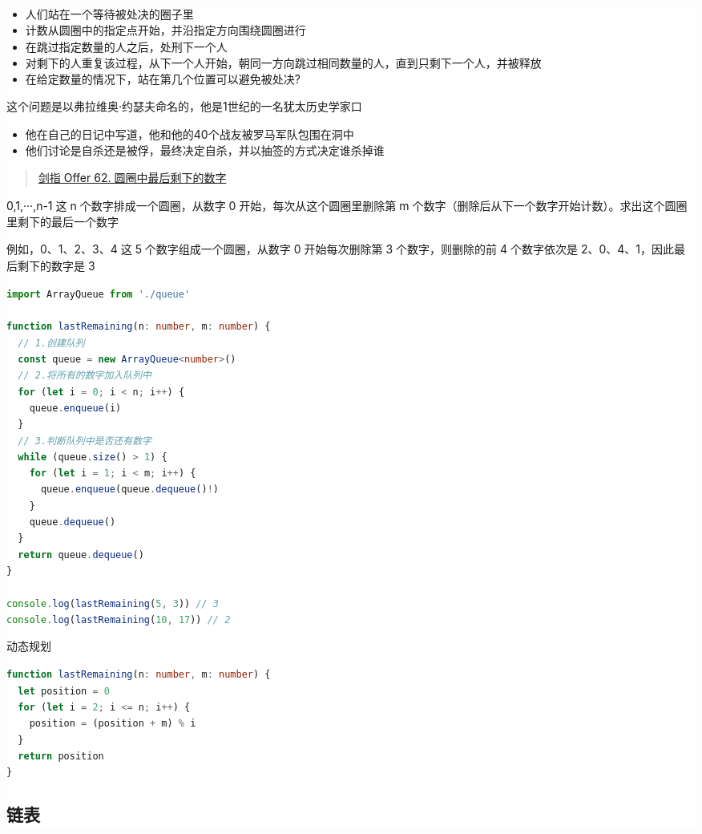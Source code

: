 - 人们站在一个等待被处决的圈子里
- 计数从圆圈中的指定点开始，并沿指定方向围绕圆圈进行
- 在跳过指定数量的人之后，处刑下一个人
- 对剩下的人重复该过程，从下一个人开始，朝同一方向跳过相同数量的人，直到只剩下一个人，并被释放
- 在给定数量的情况下，站在第几个位置可以避免被处决?

这个问题是以弗拉维奥·约瑟夫命名的，他是1世纪的一名犹太历史学家口

- 他在自己的日记中写道，他和他的40个战友被罗马军队包围在洞中
- 他们讨论是自杀还是被俘，最终决定自杀，并以抽签的方式决定谁杀掉谁

> [剑指 Offer 62. 圆圈中最后剩下的数字](https://leetcode.cn/problems/yuan-quan-zhong-zui-hou-sheng-xia-de-shu-zi-lcof/)

0,1,···,n-1 这 n 个数字排成一个圆圈，从数字 0 开始，每次从这个圆圈里删除第 m 个数字（删除后从下一个数字开始计数）。求出这个圆圈里剩下的最后一个数字

例如，0、1、2、3、4 这 5 个数字组成一个圆圈，从数字 0 开始每次删除第 3 个数字，则删除的前 4 个数字依次是 2、0、4、1，因此最后剩下的数字是 3

```typescript
import ArrayQueue from './queue'

function lastRemaining(n: number, m: number) {
  // 1.创建队列
  const queue = new ArrayQueue<number>()
  // 2.将所有的数字加入队列中
  for (let i = 0; i < n; i++) {
    queue.enqueue(i)
  }
  // 3.判断队列中是否还有数字
  while (queue.size() > 1) {
    for (let i = 1; i < m; i++) {
      queue.enqueue(queue.dequeue()!)
    }
    queue.dequeue()
  }
  return queue.dequeue()
}

console.log(lastRemaining(5, 3)) // 3
console.log(lastRemaining(10, 17)) // 2
```

动态规划

```typescript
function lastRemaining(n: number, m: number) {
  let position = 0
  for (let i = 2; i <= n; i++) {
    position = (position + m) % i
  }
  return position
}
```

## 链表
